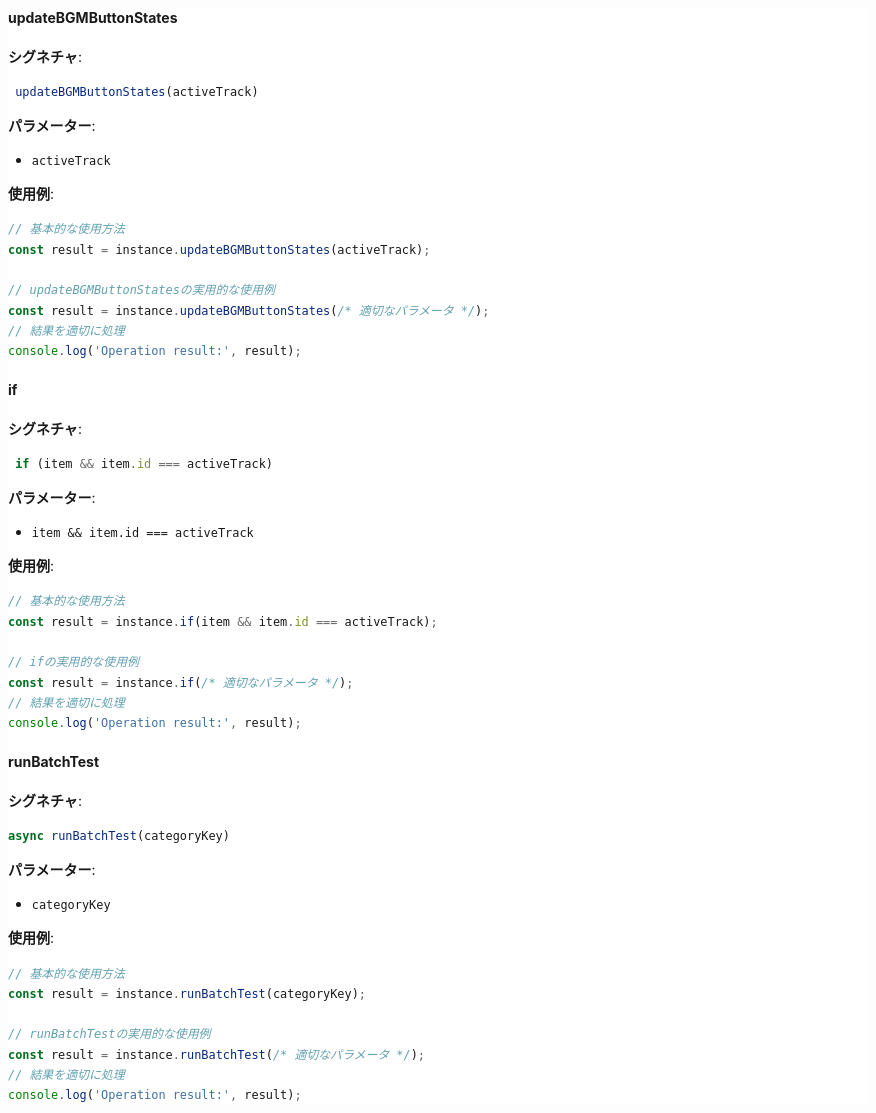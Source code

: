 #### updateBGMButtonStates

**シグネチャ**:
```javascript
 updateBGMButtonStates(activeTrack)
```

**パラメーター**:
- `activeTrack`

**使用例**:
```javascript
// 基本的な使用方法
const result = instance.updateBGMButtonStates(activeTrack);

// updateBGMButtonStatesの実用的な使用例
const result = instance.updateBGMButtonStates(/* 適切なパラメータ */);
// 結果を適切に処理
console.log('Operation result:', result);
```

#### if

**シグネチャ**:
```javascript
 if (item && item.id === activeTrack)
```

**パラメーター**:
- `item && item.id === activeTrack`

**使用例**:
```javascript
// 基本的な使用方法
const result = instance.if(item && item.id === activeTrack);

// ifの実用的な使用例
const result = instance.if(/* 適切なパラメータ */);
// 結果を適切に処理
console.log('Operation result:', result);
```

#### runBatchTest

**シグネチャ**:
```javascript
async runBatchTest(categoryKey)
```

**パラメーター**:
- `categoryKey`

**使用例**:
```javascript
// 基本的な使用方法
const result = instance.runBatchTest(categoryKey);

// runBatchTestの実用的な使用例
const result = instance.runBatchTest(/* 適切なパラメータ */);
// 結果を適切に処理
console.log('Operation result:', result);
```
